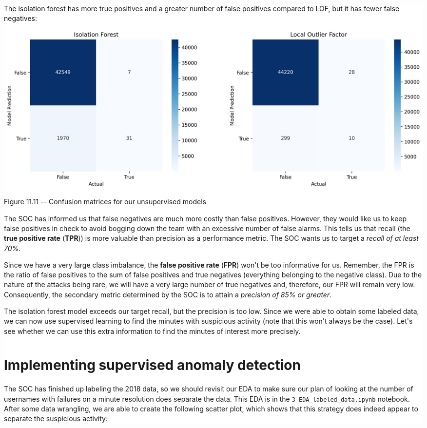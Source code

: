 The isolation forest has more true positives and a greater number of
false positives compared to LOF, but it has fewer false negatives:


![](./images/Figure_11.11_B16834.jpg)


Figure 11.11 -- Confusion matrices for our unsupervised models

The SOC has informed us that false negatives are much more costly than
false positives. However, they would like us to keep false positives in
check to avoid bogging down the team with an
excessive number of false alarms. This tells us
that recall (the **true positive rate** (**TPR**)) is more valuable than
precision as a performance metric. The SOC wants us to target a *recall
of at least 70%*.

Since we have a very large class imbalance, the
**false positive rate** (**FPR**) won\'t be too informative for us.
Remember, the FPR is the ratio of false positives to the sum of false
positives and true negatives (everything belonging to the negative
class). Due to the nature of the attacks being rare, we will have a very
large number of true negatives and, therefore, our FPR will remain very
low. Consequently, the secondary metric determined by the SOC is to
attain a *precision of 85% or greater*.

The isolation forest model exceeds our target recall, but the precision
is too low. Since we were able to obtain some labeled data, we can now
use supervised learning to find the minutes with suspicious activity
(note that this won\'t always be the case). Let\'s see whether we can
use this extra information to find the minutes of interest more
precisely.


Implementing supervised anomaly detection
=========================================


The SOC has finished up labeling the 2018 data, so we should revisit our
EDA to make sure our plan of looking at the
number of usernames with failures on a minute resolution does separate
the data. This EDA is in the `3-EDA_labeled_data.ipynb`
notebook. After some data wrangling, we are able to create the following
scatter plot, which shows that this strategy does indeed appear to
separate the suspicious activity:
